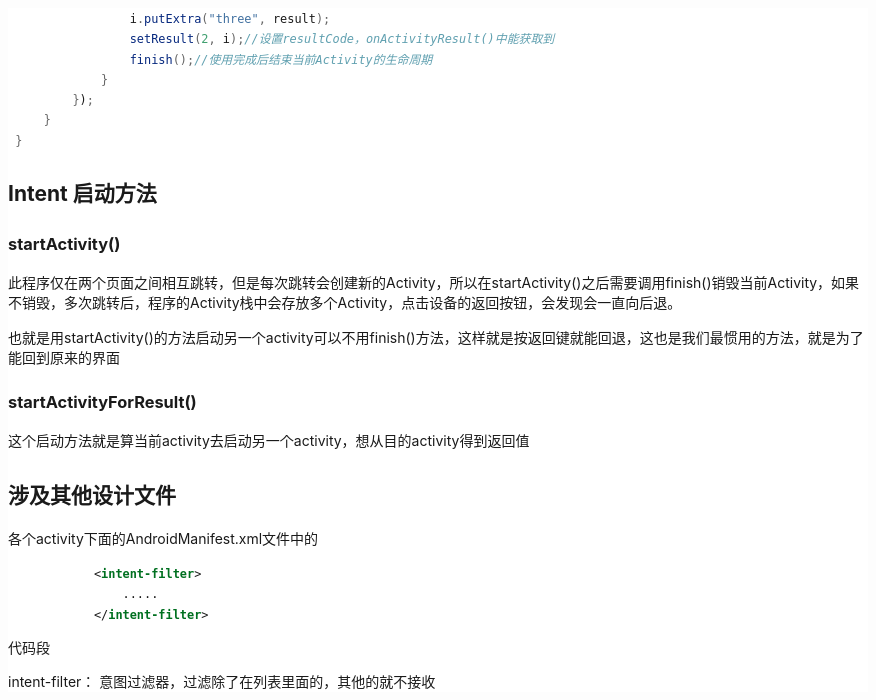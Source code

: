 ```java
                 i.putExtra("three", result);                
                 setResult(2, i);//设置resultCode，onActivityResult()中能获取到
                 finish();//使用完成后结束当前Activity的生命周期
             }
         });                
     }
 }
```





## Intent 启动方法

### startActivity()

此程序仅在两个页面之间相互跳转，但是每次跳转会创建新的Activity，所以在startActivity()之后需要调用finish()销毁当前Activity，如果不销毁，多次跳转后，程序的Activity栈中会存放多个Activity，点击设备的返回按钮，会发现会一直向后退。



也就是用startActivity()的方法启动另一个activity可以不用finish()方法，这样就是按返回键就能回退，这也是我们最惯用的方法，就是为了能回到原来的界面



### startActivityForResult()

这个启动方法就是算当前activity去启动另一个activity，想从目的activity得到返回值







## 涉及其他设计文件

各个activity下面的AndroidManifest.xml文件中的

```xml
            <intent-filter>
 				.....
            </intent-filter>
```

代码段



intent-filter：  意图过滤器，过滤除了在列表里面的，其他的就不接收







